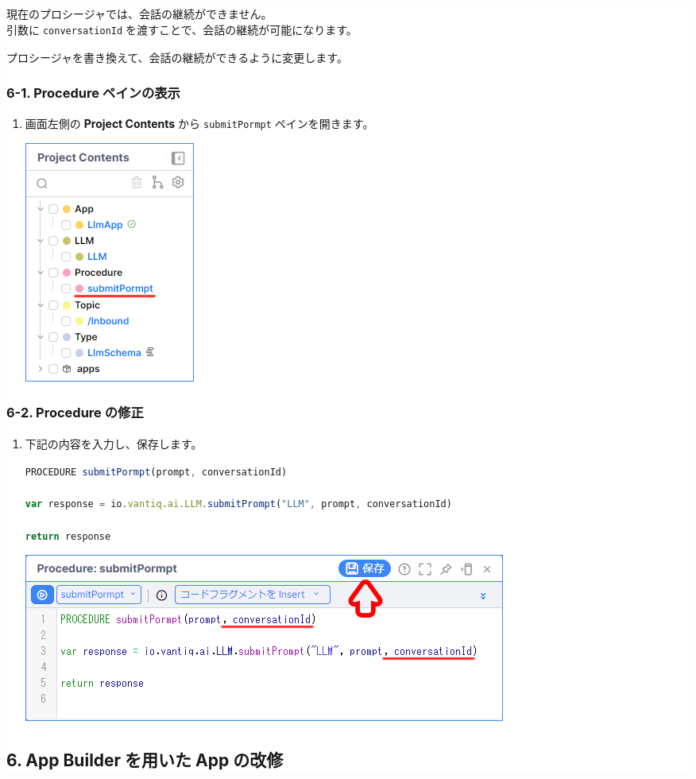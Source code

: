 現在のプロシージャでは、会話の継続ができません。  
引数に `conversationId` を渡すことで、会話の継続が可能になります。  

プロシージャを書き換えて、会話の継続ができるように変更します。  

### 6-1. Procedure ペインの表示

1. 画面左側の **Project Contents** から `submitPormpt` ペインを開きます。

   ![project-contents_procedure.png](./imgs/project-contents_procedure.png)

### 6-2. Procedure の修正

1. 下記の内容を入力し、保存します。

   ```JavaScript
   PROCEDURE submitPormpt(prompt, conversationId)

   var response = io.vantiq.ai.LLM.submitPrompt("LLM", prompt, conversationId)

   return response
   ```

   ![procedure_01.png](./imgs/procedure_01.png)



## 6. App Builder を用いた App の改修
